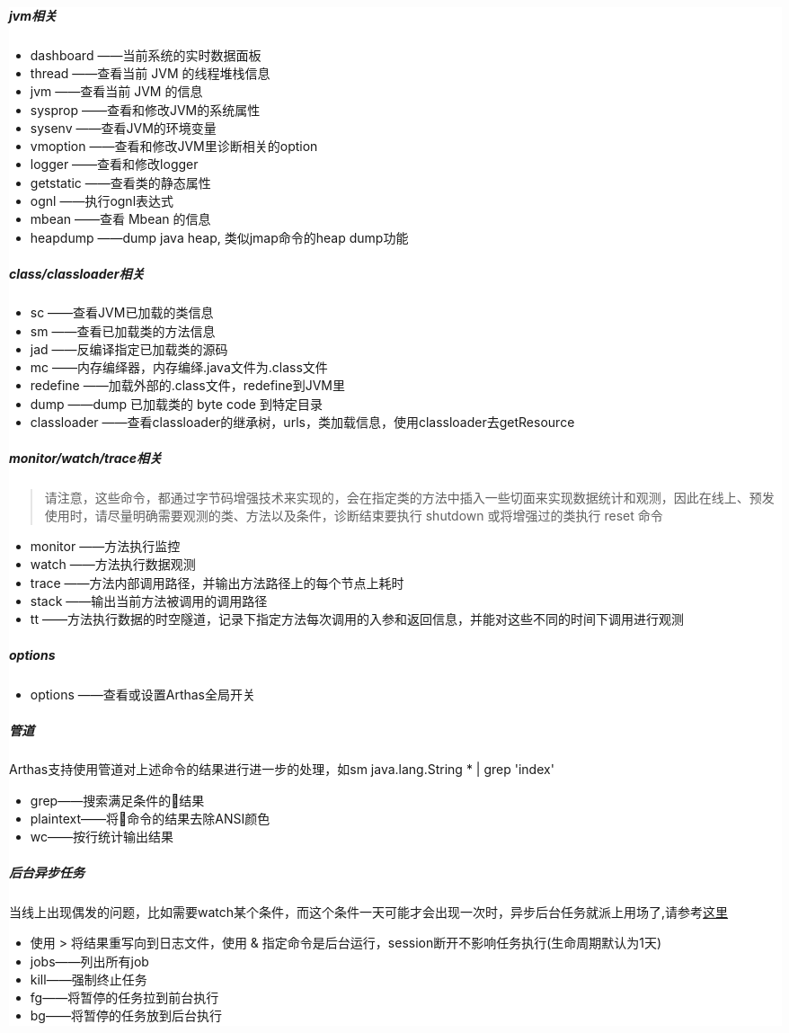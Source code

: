 ##### jvm相关

* dashboard ——当前系统的实时数据面板
* thread ——查看当前 JVM 的线程堆栈信息
* jvm ——查看当前 JVM 的信息
* sysprop ——查看和修改JVM的系统属性
* sysenv ——查看JVM的环境变量
* vmoption ——查看和修改JVM里诊断相关的option
* logger ——查看和修改logger
* getstatic ——查看类的静态属性
* ognl ——执行ognl表达式
* mbean ——查看 Mbean 的信息
* heapdump ——dump java heap, 类似jmap命令的heap dump功能


##### class/classloader相关

* sc ——查看JVM已加载的类信息
* sm ——查看已加载类的方法信息
* jad ——反编译指定已加载类的源码
* mc ——内存编绎器，内存编绎.java文件为.class文件
* redefine ——加载外部的.class文件，redefine到JVM里
* dump ——dump 已加载类的 byte code 到特定目录
* classloader ——查看classloader的继承树，urls，类加载信息，使用classloader去getResource

##### monitor/watch/trace相关

> 请注意，这些命令，都通过字节码增强技术来实现的，会在指定类的方法中插入一些切面来实现数据统计和观测，因此在线上、预发使用时，请尽量明确需要观测的类、方法以及条件，诊断结束要执行 shutdown 或将增强过的类执行 reset 命令

* monitor ——方法执行监控
* watch ——方法执行数据观测
* trace ——方法内部调用路径，并输出方法路径上的每个节点上耗时
* stack ——输出当前方法被调用的调用路径
* tt ——方法执行数据的时空隧道，记录下指定方法每次调用的入参和返回信息，并能对这些不同的时间下调用进行观测

##### options

* options ——查看或设置Arthas全局开关

##### 管道

Arthas支持使用管道对上述命令的结果进行进一步的处理，如sm java.lang.String * | grep 'index'

* grep——搜索满足条件的结果
* plaintext——将命令的结果去除ANSI颜色
* wc——按行统计输出结果

##### 后台异步任务

当线上出现偶发的问题，比如需要watch某个条件，而这个条件一天可能才会出现一次时，异步后台任务就派上用场了,请参考[这里](https://github.com/alibaba/arthas/blob/master/site/src/site/sphinx/async.md)

* 使用 > 将结果重写向到日志文件，使用 & 指定命令是后台运行，session断开不影响任务执行(生命周期默认为1天)
* jobs——列出所有job
* kill——强制终止任务
* fg——将暂停的任务拉到前台执行
* bg——将暂停的任务放到后台执行

